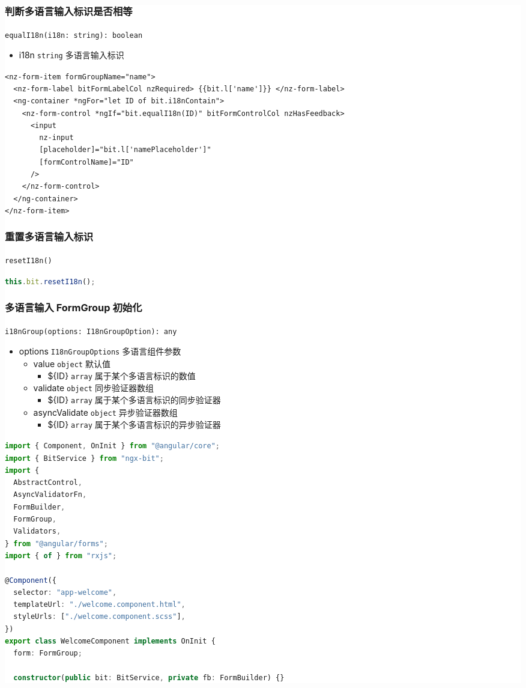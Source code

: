 ### 判断多语言输入标识是否相等

```
equalI18n(i18n: string): boolean
```

- i18n `string` 多语言输入标识

```ng2
<nz-form-item formGroupName="name">
  <nz-form-label bitFormLabelCol nzRequired> {{bit.l['name']}} </nz-form-label>
  <ng-container *ngFor="let ID of bit.i18nContain">
    <nz-form-control *ngIf="bit.equalI18n(ID)" bitFormControlCol nzHasFeedback>
      <input
        nz-input
        [placeholder]="bit.l['namePlaceholder']"
        [formControlName]="ID"
      />
    </nz-form-control>
  </ng-container>
</nz-form-item>
```

### 重置多语言输入标识

```
resetI18n()
```

```typescript
this.bit.resetI18n();
```

### 多语言输入 FormGroup 初始化

```
i18nGroup(options: I18nGroupOption): any
```

- options `I18nGroupOptions` 多语言组件参数
  - value `object` 默认值
    - ${ID} `array` 属于某个多语言标识的数值
  - validate `object` 同步验证器数组
    - ${ID} `array` 属于某个多语言标识的同步验证器
  - asyncValidate `object` 异步验证器数组
    - ${ID} `array` 属于某个多语言标识的异步验证器

```typescript
import { Component, OnInit } from "@angular/core";
import { BitService } from "ngx-bit";
import {
  AbstractControl,
  AsyncValidatorFn,
  FormBuilder,
  FormGroup,
  Validators,
} from "@angular/forms";
import { of } from "rxjs";

@Component({
  selector: "app-welcome",
  templateUrl: "./welcome.component.html",
  styleUrls: ["./welcome.component.scss"],
})
export class WelcomeComponent implements OnInit {
  form: FormGroup;

  constructor(public bit: BitService, private fb: FormBuilder) {}
```